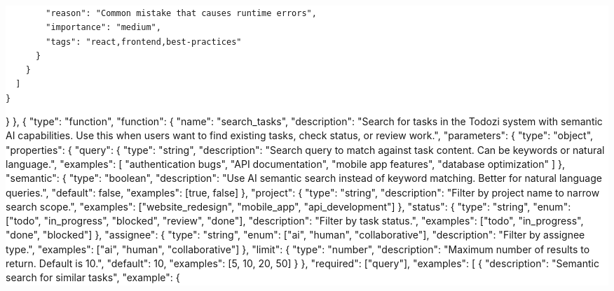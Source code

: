             "reason": "Common mistake that causes runtime errors",
            "importance": "medium",
            "tags": "react,frontend,best-practices"
          }
        }
      ]
    }
  }
},
{
  "type": "function",
  "function": {
    "name": "search_tasks",
    "description": "Search for tasks in the Todozi system with semantic AI capabilities. Use this when users want to find existing tasks, check status, or review work.",
    "parameters": {
      "type": "object",
      "properties": {
        "query": {
          "type": "string",
          "description": "Search query to match against task content. Can be keywords or natural language.",
          "examples": [
            "authentication bugs",
            "API documentation",
            "mobile app features",
            "database optimization"
          ]
        },
        "semantic": {
          "type": "boolean",
          "description": "Use AI semantic search instead of keyword matching. Better for natural language queries.",
          "default": false,
          "examples": [true, false]
        },
        "project": {
          "type": "string",
          "description": "Filter by project name to narrow search scope.",
          "examples": ["website_redesign", "mobile_app", "api_development"]
        },
        "status": {
          "type": "string",
          "enum": ["todo", "in_progress", "blocked", "review", "done"],
          "description": "Filter by task status.",
          "examples": ["todo", "in_progress", "done", "blocked"]
        },
        "assignee": {
          "type": "string",
          "enum": ["ai", "human", "collaborative"],
          "description": "Filter by assignee type.",
          "examples": ["ai", "human", "collaborative"]
        },
        "limit": {
          "type": "number",
          "description": "Maximum number of results to return. Default is 10.",
          "default": 10,
          "examples": [5, 10, 20, 50]
        }
      },
      "required": ["query"],
      "examples": [
        {
          "description": "Semantic search for similar tasks",
          "example": {